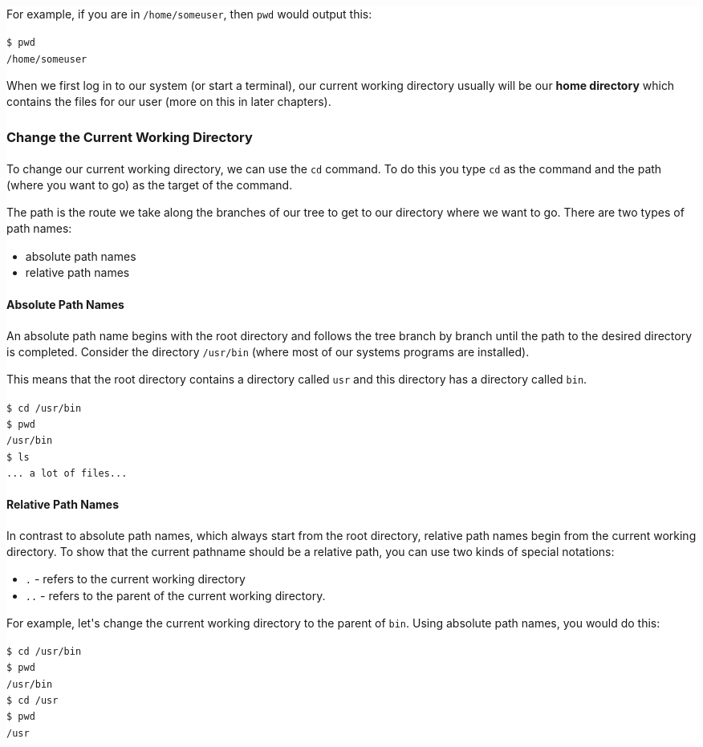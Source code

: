 For example, if you are in `/home/someuser`, then `pwd` would output this:

```console
$ pwd
/home/someuser
```

When we first log in to our system (or start a terminal), our current working directory usually will be our **home directory** which contains the files for our user (more on this in later chapters).

### Change the Current Working Directory

To change our current working directory, we can use the `cd` command.
To do this you type `cd` as the command and the path (where you want to go) as the target of the command.

The path is the route we take along the branches of our tree to get to our directory where we want to go.
There are two types of path names:

- absolute path names
- relative path names

#### Absolute Path Names

An absolute path name begins with the root directory and follows the tree branch by branch until the path to the desired directory is completed.
Consider the directory `/usr/bin` (where most of our systems programs are installed).

This means that the root directory contains a directory called `usr` and this directory has a directory called `bin`.

```console
$ cd /usr/bin
$ pwd
/usr/bin
$ ls
... a lot of files...
```

#### Relative Path Names

In contrast to absolute path names, which always start from the root directory, relative path names begin from the current working directory.
To show that the current pathname should be a relative path, you can use two kinds of special notations:

- `.` - refers to the current working directory
- `..` - refers to the parent of the current working directory.

For example, let's change the current working directory to the parent of `bin`. Using absolute path names, you would do this:

```console
$ cd /usr/bin
$ pwd
/usr/bin
$ cd /usr
$ pwd
/usr
```
